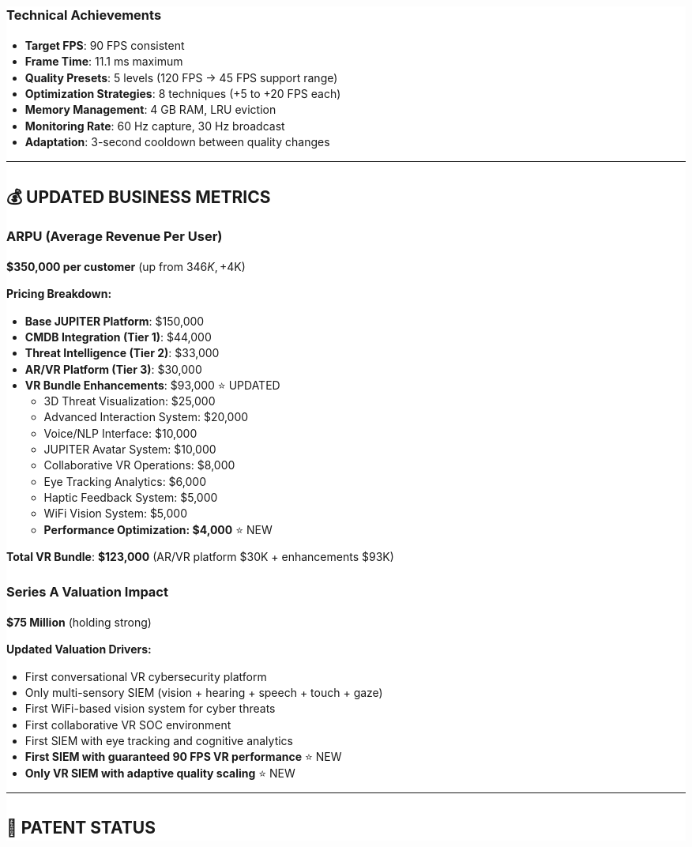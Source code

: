 ### Technical Achievements

- **Target FPS**: 90 FPS consistent
- **Frame Time**: 11.1 ms maximum
- **Quality Presets**: 5 levels (120 FPS → 45 FPS support range)
- **Optimization Strategies**: 8 techniques (+5 to +20 FPS each)
- **Memory Management**: 4 GB RAM, LRU eviction
- **Monitoring Rate**: 60 Hz capture, 30 Hz broadcast
- **Adaptation**: 3-second cooldown between quality changes

---

## 💰 UPDATED BUSINESS METRICS

### ARPU (Average Revenue Per User)
**$350,000 per customer** (up from $346K, +$4K)

**Pricing Breakdown:**
- **Base JUPITER Platform**: $150,000
- **CMDB Integration (Tier 1)**: $44,000
- **Threat Intelligence (Tier 2)**: $33,000
- **AR/VR Platform (Tier 3)**: $30,000
- **VR Bundle Enhancements**: $93,000 ⭐ UPDATED
  - 3D Threat Visualization: $25,000
  - Advanced Interaction System: $20,000
  - Voice/NLP Interface: $10,000
  - JUPITER Avatar System: $10,000
  - Collaborative VR Operations: $8,000
  - Eye Tracking Analytics: $6,000
  - Haptic Feedback System: $5,000
  - WiFi Vision System: $5,000
  - **Performance Optimization: $4,000** ⭐ NEW

**Total VR Bundle**: **$123,000** (AR/VR platform $30K + enhancements $93K)

### Series A Valuation Impact
**$75 Million** (holding strong)

**Updated Valuation Drivers:**
- First conversational VR cybersecurity platform
- Only multi-sensory SIEM (vision + hearing + speech + touch + gaze)
- First WiFi-based vision system for cyber threats
- First collaborative VR SOC environment
- First SIEM with eye tracking and cognitive analytics
- **First SIEM with guaranteed 90 FPS VR performance** ⭐ NEW
- **Only VR SIEM with adaptive quality scaling** ⭐ NEW

---

## 🎯 PATENT STATUS

